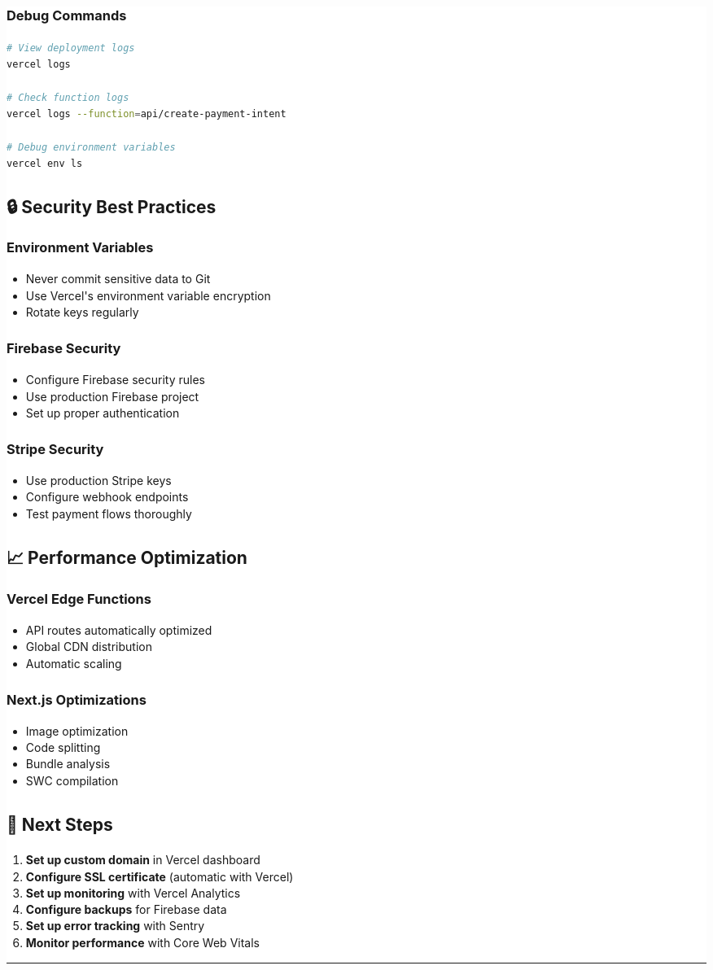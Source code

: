 ### Debug Commands
```bash
# View deployment logs
vercel logs

# Check function logs
vercel logs --function=api/create-payment-intent

# Debug environment variables
vercel env ls
```

## 🔒 Security Best Practices

### Environment Variables
- Never commit sensitive data to Git
- Use Vercel's environment variable encryption
- Rotate keys regularly

### Firebase Security
- Configure Firebase security rules
- Use production Firebase project
- Set up proper authentication

### Stripe Security
- Use production Stripe keys
- Configure webhook endpoints
- Test payment flows thoroughly

## 📈 Performance Optimization

### Vercel Edge Functions
- API routes automatically optimized
- Global CDN distribution
- Automatic scaling

### Next.js Optimizations
- Image optimization
- Code splitting
- Bundle analysis
- SWC compilation

## 🎯 Next Steps

1. **Set up custom domain** in Vercel dashboard
2. **Configure SSL certificate** (automatic with Vercel)
3. **Set up monitoring** with Vercel Analytics
4. **Configure backups** for Firebase data
5. **Set up error tracking** with Sentry
6. **Monitor performance** with Core Web Vitals

---